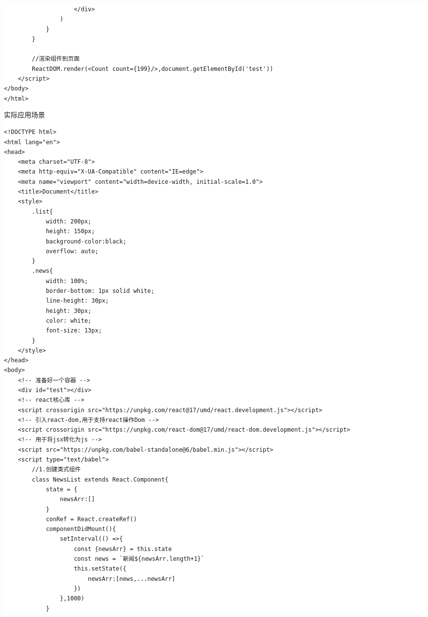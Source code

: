 ```react
                    </div>
                )
            }
        }       
        
        //渲染组件到页面
        ReactDOM.render(<Count count={199}/>,document.getElementById('test'))
    </script>
</body>
</html>
```

实际应用场景

```react
<!DOCTYPE html>
<html lang="en">
<head>
    <meta charset="UTF-8">
    <meta http-equiv="X-UA-Compatible" content="IE=edge">
    <meta name="viewport" content="width=device-width, initial-scale=1.0">
    <title>Document</title>
    <style>
        .list{
            width: 200px;
            height: 150px;
            background-color:black;
            overflow: auto;
        }
        .news{
            width: 100%;
            border-bottom: 1px solid white;
            line-height: 30px;
            height: 30px;
            color: white;
            font-size: 13px;
        }
    </style>
</head>
<body>
    <!-- 准备好一个容器 -->
    <div id="test"></div>
    <!-- react核心库 -->
    <script crossorigin src="https://unpkg.com/react@17/umd/react.development.js"></script>
    <!-- 引入react-dom,用于支持react操作Dom -->
    <script crossorigin src="https://unpkg.com/react-dom@17/umd/react-dom.development.js"></script>
    <!-- 用于将jsx转化为js -->
    <script src="https://unpkg.com/babel-standalone@6/babel.min.js"></script>
    <script type="text/babel">
        //1.创建类式组件
        class NewsList extends React.Component{
            state = {
                newsArr:[]
            }
            conRef = React.createRef()
            componentDidMount(){
                setInterval(() =>{
                    const {newsArr} = this.state
                    const news = `新闻${newsArr.length+1}`
                    this.setState({
                        newsArr:[news,...newsArr]
                    })
                },1000)
            }
```